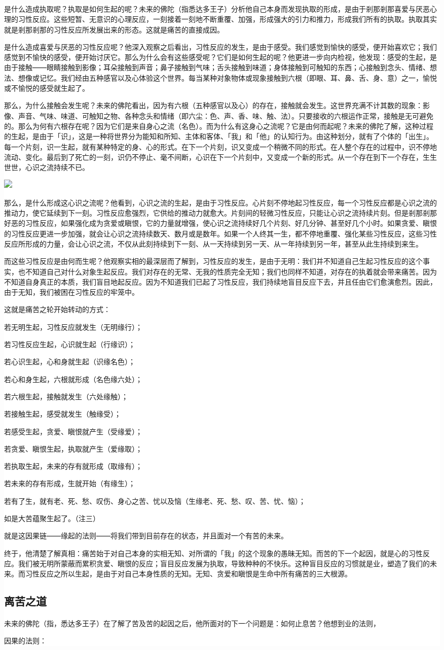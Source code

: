 是什么造成执取呢？执取是如何生起的呢？未来的佛陀（指悉达多王子）分析他自己本身而发现执取的形成，是由于剎那剎那喜爱与厌恶心理的习性反应。这些短暂、无意识的心理反应，一刻接着一刻地不断重覆、加强，形成强大的引力和推力，形成我们所有的执取。执取其实就是剎那剎那的习性反应所发展出来的形态。这就是痛苦的直接成因。

是什么造成喜爱与厌恶的习性反应呢？他深入观察之后看出，习性反应的发生，是由于感受。我们感觉到愉快的感受，便开始喜欢它；我们感觉到不愉快的感受，便开始讨厌它。那么为什么会有这些感受呢？它们是如何生起的呢？他更进一步向内检视，他发现：感受的生起，是由于接触––––眼睛接触到影像；耳朵接触到声音；鼻子接触到气味；舌头接触到味道；身体接触到可触知的东西；心接触到念头、情绪、想法、想像或记忆。我们经由五种感官以及心体验这个世界。每当某种对象物体或现象接触到六根（即眼、耳、鼻、舌、身、意）之一，愉悦或不愉悦的感受就生起了。

那么，为什么接触会发生呢？未来的佛陀看出，因为有六根（五种感官以及心）的存在，接触就会发生。这世界充满不计其数的现象：影像、声音、气味、味道、可触知之物、各种念头和情绪（即六尘：色、声、香、味、触、法）。只要接收的六根运作正常，接触是无可避免的。那么为何有六根存在呢？因为它们是来自身心之流（名色）。而为什么有这身心之流呢？它是由何而起呢？未来的佛陀了解，这种过程的生起，是由于「识」，这是一种将世界分为能知和所知、主体和客体、「我」和「他」的认知行为。由这种划分，就有了个体的「出生」。每一个片刻，识一生起，就有某种特定的身、心的形式。在下一个片刻，识又变成一个稍微不同的形式。在人整个存在的过程中，识不停地流动、变化。最后到了死亡的一刻，识仍不停止、毫不间断，心识在下一个片刻中，又变成一个新的形式。从一个存在到下一个存在，生生世世，心识之流持续不已。

![](./img/6-0.webp)

那么，是什么形成这心识之流呢？他看到，心识之流的生起，是由于习性反应。心片刻不停地起习性反应，每一个习性反应都是心识之流的推动力，使它延续到下一刻。习性反应愈强烈，它供给的推动力就愈大。片刻间的轻微习性反应，只能让心识之流持续片刻。但是剎那剎那好恶的习性反应，如果强化成为贪爱或瞋恨，它的力量就增强，使心识之流持续好几个片刻、好几分钟、甚至好几个小时。如果贪爱、瞋恨的习性反应更进一步加强，就会让心识之流持续数天、数月或是数年。如果一个人终其一生，都不停地重覆、强化某些习性反应，这些习性反应所形成的力量，会让心识之流，不仅从此刻持续到下一刻、从一天持续到另一天、从一年持续到另一年，甚至从此生持续到来生。

而这些习性反应是由何而生呢？他观察实相的最深层而了解到，习性反应的发生，是由于无明：我们并不知道自己生起习性反应的这个事实，也不知道自己对什么对象生起反应。我们对存在的无常、无我的性质完全无知；我们也同样不知道，对存在的执着就会带来痛苦。因为不知道自身真正的本质，我们盲目地起反应。因为不知道我们已起了习性反应，我们持续地盲目反应下去，并且任由它们愈演愈烈。因此，由于无知，我们被困在习性反应的牢笼中。

这就是痛苦之轮开始转动的方式：

若无明生起，习性反应就发生（无明缘行）；

若习性反应生起，心识就生起（行缘识）；

若心识生起，心和身就生起（识缘名色）；

若心和身生起，六根就形成（名色缘六处）；

若六根生起，接触就发生（六处缘触）；

若接触生起，感受就发生（触缘受）；

若感受生起，贪爱、瞋恨就产生（受缘爱）；

若贪爱、瞋恨生起，执取就产生（爱缘取）；

若执取生起，未来的存有就形成（取缘有）；

若未来的存有形成，生就开始（有缘生）；

若有了生，就有老、死、愁、叹伤、身心之苦、忧以及恼（生缘老、死、愁、叹、苦、忧、恼）；

如是大苦蕴聚生起了。（注三）

就是这因果链––––缘起的法则––––将我们带到目前存在的状态，并且面对一个有苦的未来。

终于，他清楚了解真相：痛苦始于对自己本身的实相无知、对所谓的「我」的这个现象的愚昧无知。而苦的下一个起因，就是心的习性反应。我们被无明所蒙蔽而累积贪爱、瞋恨的反应；盲目反应发展为执取，导致种种的不快乐。这种盲目反应的习惯就是业，塑造了我们的未来。而习性反应之所以生起，是由于对自己本身性质的无知。无知、贪爱和瞋恨是生命中所有痛苦的三大根源。

## 离苦之道

未来的佛陀（指，悉达多王子）在了解了苦及苦的起因之后，他所面对的下一个问题是：如何止息苦？他想到业的法则，

因果的法则：

